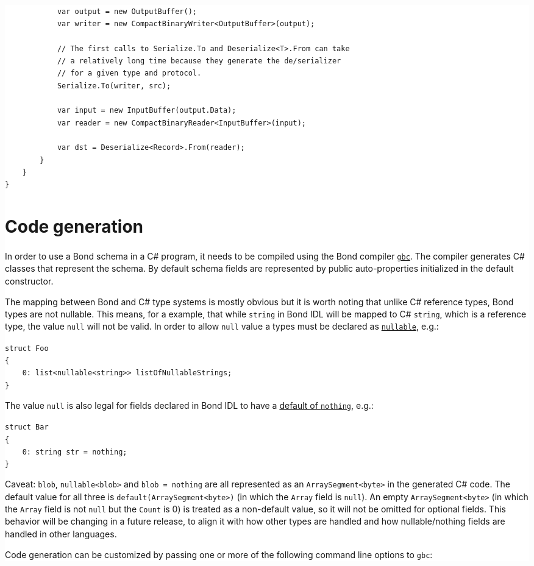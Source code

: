                 var output = new OutputBuffer();
                var writer = new CompactBinaryWriter<OutputBuffer>(output);

                // The first calls to Serialize.To and Deserialize<T>.From can take
                // a relatively long time because they generate the de/serializer
                // for a given type and protocol.
                Serialize.To(writer, src);

                var input = new InputBuffer(output.Data);
                var reader = new CompactBinaryReader<InputBuffer>(input);

                var dst = Deserialize<Record>.From(reader);
            }
        }
    }

Code generation
===============

In order to use a Bond schema in a C# program, it needs to be compiled using the
Bond compiler [`gbc`](compiler.html). The compiler generates C# classes that
represent the schema. By default schema fields are represented by public
auto-properties initialized in the default constructor.

The mapping between Bond and C# type systems is mostly obvious but it is worth
noting that unlike C# reference types, Bond types are not nullable. This means,
for a example, that while `string` in Bond IDL will be mapped to C# `string`,
which is a reference type, the value `null` will not be valid. In order to allow
`null` value a types must be declared as
[`nullable`](bond_cpp.html#nullable-types), e.g.:

    struct Foo
    {
        0: list<nullable<string>> listOfNullableStrings;
    }

The value `null` is also legal for fields declared in Bond IDL to have a [default
of `nothing`](bond_cpp.html#default-value-of-nothing), e.g.:

    struct Bar
    {
        0: string str = nothing;
    }

Caveat: `blob`, `nullable<blob>` and `blob = nothing` are all represented as
an `ArraySegment<byte>` in the generated C# code. The default value for all
three is `default(ArraySegment<byte>)` (in which the `Array` field is
`null`). An empty `ArraySegment<byte>` (in which the `Array` field is not
`null` but the `Count` is 0) is treated as a non-default value, so it will
not be omitted for optional fields. This behavior will be changing in a
future release, to align it with how other types are handled and how
nullable/nothing fields are handled in other languages.

Code generation can be customized by passing one or more of the following
command line options to `gbc`:
